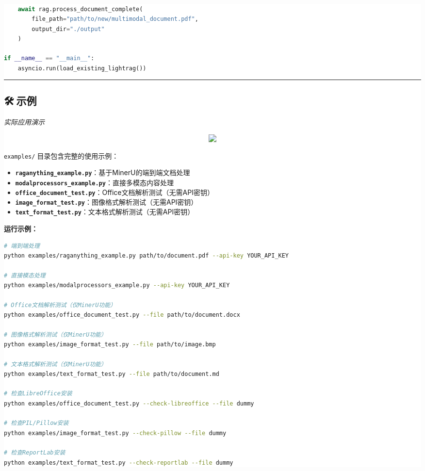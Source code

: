 ```python
    await rag.process_document_complete(
        file_path="path/to/new/multimodal_document.pdf",
        output_dir="./output"
    )

if __name__ == "__main__":
    asyncio.run(load_existing_lightrag())
```

---

## 🛠️ 示例

*实际应用演示*

<div align="center">
  <img src="https://user-images.githubusercontent.com/74038190/212257455-13e3e01e-d6a6-45dc-bb92-3ab87b12dfc1.gif" width="300">
</div>

`examples/` 目录包含完整的使用示例：

- **`raganything_example.py`**：基于MinerU的端到端文档处理
- **`modalprocessors_example.py`**：直接多模态内容处理
- **`office_document_test.py`**：Office文档解析测试（无需API密钥）
- **`image_format_test.py`**：图像格式解析测试（无需API密钥）
- **`text_format_test.py`**：文本格式解析测试（无需API密钥）

**运行示例：**

```bash
# 端到端处理
python examples/raganything_example.py path/to/document.pdf --api-key YOUR_API_KEY

# 直接模态处理
python examples/modalprocessors_example.py --api-key YOUR_API_KEY

# Office文档解析测试（仅MinerU功能）
python examples/office_document_test.py --file path/to/document.docx

# 图像格式解析测试（仅MinerU功能）
python examples/image_format_test.py --file path/to/image.bmp

# 文本格式解析测试（仅MinerU功能）
python examples/text_format_test.py --file path/to/document.md

# 检查LibreOffice安装
python examples/office_document_test.py --check-libreoffice --file dummy

# 检查PIL/Pillow安装
python examples/image_format_test.py --check-pillow --file dummy

# 检查ReportLab安装
python examples/text_format_test.py --check-reportlab --file dummy
```
